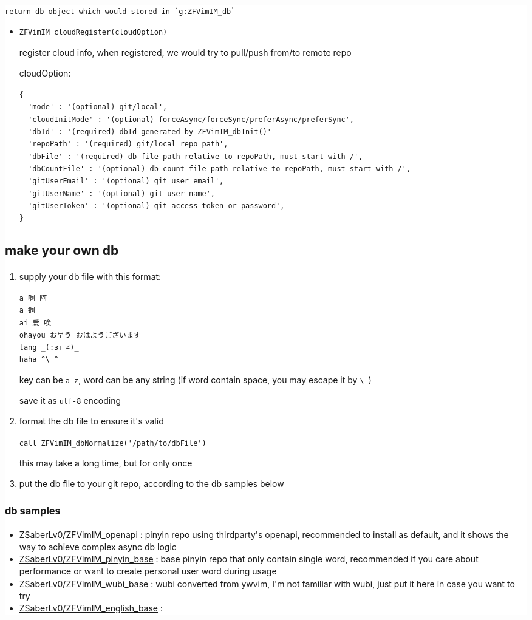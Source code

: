     return db object which would stored in `g:ZFVimIM_db`

* `ZFVimIM_cloudRegister(cloudOption)`

    register cloud info, when registered,
    we would try to pull/push from/to remote repo

    cloudOption:

    ```
    {
      'mode' : '(optional) git/local',
      'cloudInitMode' : '(optional) forceAsync/forceSync/preferAsync/preferSync',
      'dbId' : '(required) dbId generated by ZFVimIM_dbInit()'
      'repoPath' : '(required) git/local repo path',
      'dbFile' : '(required) db file path relative to repoPath, must start with /',
      'dbCountFile' : '(optional) db count file path relative to repoPath, must start with /',
      'gitUserEmail' : '(optional) git user email',
      'gitUserName' : '(optional) git user name',
      'gitUserToken' : '(optional) git access token or password',
    }
    ```


## make your own db

1. supply your db file with this format:

    ```
    a 啊 阿
    a 锕
    ai 爱 唉
    ohayou お早う おはようございます
    tang _(:з」∠)_
    haha ^\ ^
    ```

    key can be `a-z`, word can be any string
    (if word contain space, you may escape it by `\ `)

    save it as `utf-8` encoding

1. format the db file to ensure it's valid

    ```
    call ZFVimIM_dbNormalize('/path/to/dbFile')
    ```

    this may take a long time, but for only once

1. put the db file to your git repo,
    according to the db samples below


### db samples

* [ZSaberLv0/ZFVimIM_openapi](https://github.com/ZSaberLv0/ZFVimIM_openapi) :
    pinyin repo using thirdparty's openapi,
    recommended to install as default,
    and it shows the way to achieve complex async db logic
* [ZSaberLv0/ZFVimIM_pinyin_base](https://github.com/ZSaberLv0/ZFVimIM_pinyin_base) :
    base pinyin repo that only contain single word,
    recommended if you care about performance
    or want to create personal user word during usage
* [ZSaberLv0/ZFVimIM_wubi_base](https://github.com/ZSaberLv0/ZFVimIM_wubi_base) :
    wubi converted from [ywvim](https://github.com/vim-scripts/ywvim),
    I'm not familiar with wubi,
    just put it here in case you want to try
* [ZSaberLv0/ZFVimIM_english_base](https://github.com/ZSaberLv0/ZFVimIM_english_base) :